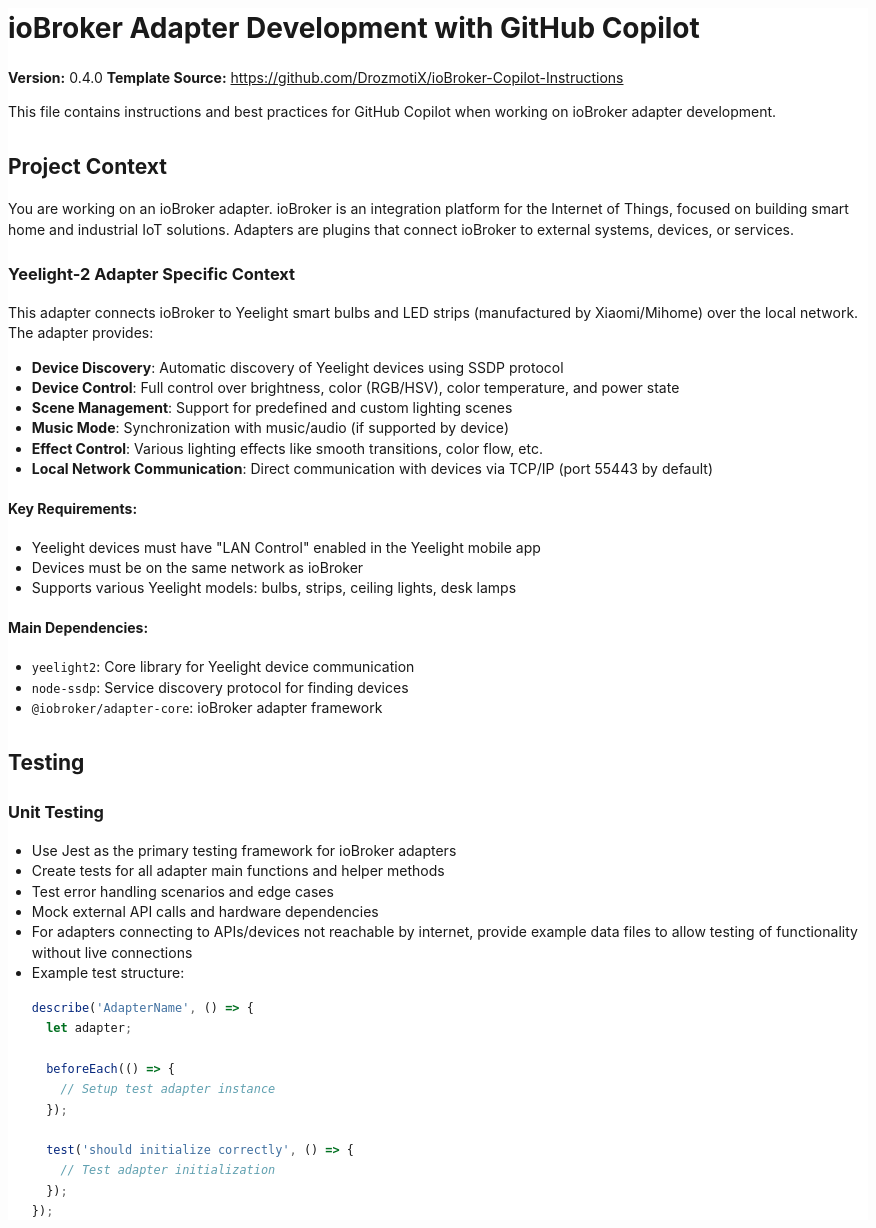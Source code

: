 # ioBroker Adapter Development with GitHub Copilot

**Version:** 0.4.0
**Template Source:** https://github.com/DrozmotiX/ioBroker-Copilot-Instructions

This file contains instructions and best practices for GitHub Copilot when working on ioBroker adapter development.

## Project Context

You are working on an ioBroker adapter. ioBroker is an integration platform for the Internet of Things, focused on building smart home and industrial IoT solutions. Adapters are plugins that connect ioBroker to external systems, devices, or services.

### Yeelight-2 Adapter Specific Context

This adapter connects ioBroker to Yeelight smart bulbs and LED strips (manufactured by Xiaomi/Mihome) over the local network. The adapter provides:

- **Device Discovery**: Automatic discovery of Yeelight devices using SSDP protocol
- **Device Control**: Full control over brightness, color (RGB/HSV), color temperature, and power state
- **Scene Management**: Support for predefined and custom lighting scenes
- **Music Mode**: Synchronization with music/audio (if supported by device)
- **Effect Control**: Various lighting effects like smooth transitions, color flow, etc.
- **Local Network Communication**: Direct communication with devices via TCP/IP (port 55443 by default)

#### Key Requirements:
- Yeelight devices must have "LAN Control" enabled in the Yeelight mobile app
- Devices must be on the same network as ioBroker
- Supports various Yeelight models: bulbs, strips, ceiling lights, desk lamps

#### Main Dependencies:
- `yeelight2`: Core library for Yeelight device communication
- `node-ssdp`: Service discovery protocol for finding devices
- `@iobroker/adapter-core`: ioBroker adapter framework

## Testing

### Unit Testing
- Use Jest as the primary testing framework for ioBroker adapters
- Create tests for all adapter main functions and helper methods
- Test error handling scenarios and edge cases
- Mock external API calls and hardware dependencies
- For adapters connecting to APIs/devices not reachable by internet, provide example data files to allow testing of functionality without live connections
- Example test structure:
  ```javascript
  describe('AdapterName', () => {
    let adapter;
    
    beforeEach(() => {
      // Setup test adapter instance
    });
    
    test('should initialize correctly', () => {
      // Test adapter initialization
    });
  });
  ```
